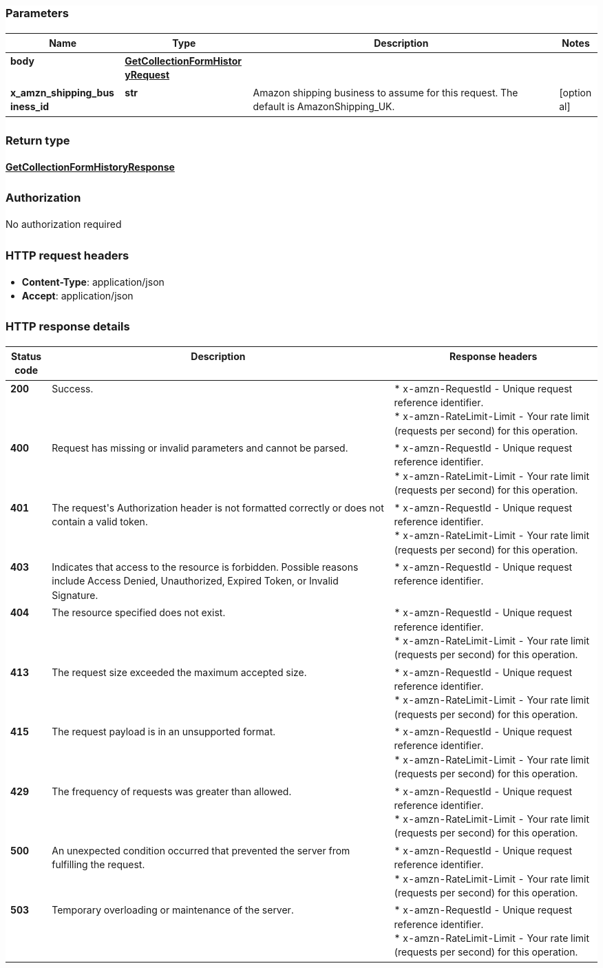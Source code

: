 

### Parameters


Name | Type | Description  | Notes
------------- | ------------- | ------------- | -------------
 **body** | [**GetCollectionFormHistoryRequest**](GetCollectionFormHistoryRequest.md)|  | 
 **x_amzn_shipping_business_id** | **str**| Amazon shipping business to assume for this request. The default is AmazonShipping_UK. | [optional] 

### Return type

[**GetCollectionFormHistoryResponse**](GetCollectionFormHistoryResponse.md)

### Authorization

No authorization required

### HTTP request headers

 - **Content-Type**: application/json
 - **Accept**: application/json

### HTTP response details

| Status code | Description | Response headers |
|-------------|-------------|------------------|
**200** | Success. |  * x-amzn-RequestId - Unique request reference identifier. <br>  * x-amzn-RateLimit-Limit - Your rate limit (requests per second) for this operation. <br>  |
**400** | Request has missing or invalid parameters and cannot be parsed. |  * x-amzn-RequestId - Unique request reference identifier. <br>  * x-amzn-RateLimit-Limit - Your rate limit (requests per second) for this operation. <br>  |
**401** | The request&#39;s Authorization header is not formatted correctly or does not contain a valid token. |  * x-amzn-RequestId - Unique request reference identifier. <br>  * x-amzn-RateLimit-Limit - Your rate limit (requests per second) for this operation. <br>  |
**403** | Indicates that access to the resource is forbidden. Possible reasons include Access Denied, Unauthorized, Expired Token, or Invalid Signature. |  * x-amzn-RequestId - Unique request reference identifier. <br>  |
**404** | The resource specified does not exist. |  * x-amzn-RequestId - Unique request reference identifier. <br>  * x-amzn-RateLimit-Limit - Your rate limit (requests per second) for this operation. <br>  |
**413** | The request size exceeded the maximum accepted size. |  * x-amzn-RequestId - Unique request reference identifier. <br>  * x-amzn-RateLimit-Limit - Your rate limit (requests per second) for this operation. <br>  |
**415** | The request payload is in an unsupported format. |  * x-amzn-RequestId - Unique request reference identifier. <br>  * x-amzn-RateLimit-Limit - Your rate limit (requests per second) for this operation. <br>  |
**429** | The frequency of requests was greater than allowed. |  * x-amzn-RequestId - Unique request reference identifier. <br>  * x-amzn-RateLimit-Limit - Your rate limit (requests per second) for this operation. <br>  |
**500** | An unexpected condition occurred that prevented the server from fulfilling the request. |  * x-amzn-RequestId - Unique request reference identifier. <br>  * x-amzn-RateLimit-Limit - Your rate limit (requests per second) for this operation. <br>  |
**503** | Temporary overloading or maintenance of the server. |  * x-amzn-RequestId - Unique request reference identifier. <br>  * x-amzn-RateLimit-Limit - Your rate limit (requests per second) for this operation. <br>  |
